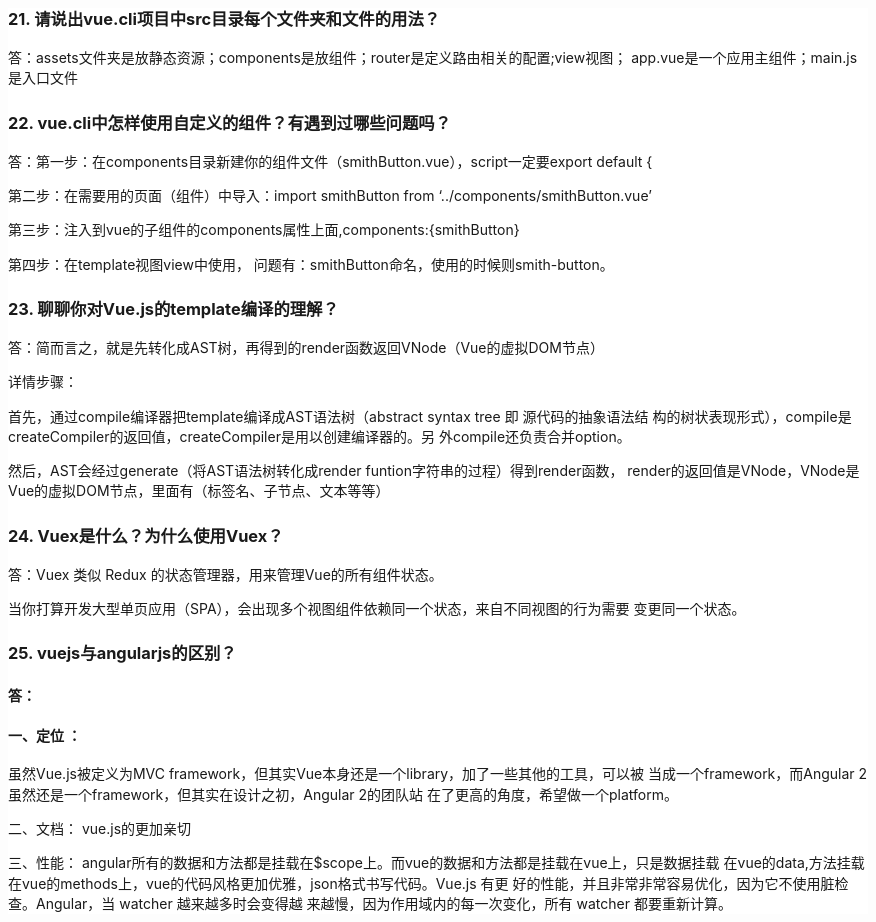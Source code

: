 ### 21. 请说出vue.cli项目中src目录每个文件夹和文件的用法？

答：assets文件夹是放静态资源；components是放组件；router是定义路由相关的配置;view视图；
app.vue是一个应用主组件；main.js是入口文件

### 22. vue.cli中怎样使用自定义的组件？有遇到过哪些问题吗？

答：第一步：在components目录新建你的组件文件（smithButton.vue），script一定要export
default {

第二步：在需要用的页面（组件）中导入：import smithButton from
‘../components/smithButton.vue’

第三步：注入到vue的子组件的components属性上面,components:{smithButton}

第四步：在template视图view中使用，
问题有：smithButton命名，使用的时候则smith-button。

### 23. 聊聊你对Vue.js的template编译的理解？

答：简而言之，就是先转化成AST树，再得到的render函数返回VNode（Vue的虚拟DOM节点）

详情步骤：

首先，通过compile编译器把template编译成AST语法树（abstract syntax tree 即 源代码的抽象语法结
构的树状表现形式），compile是createCompiler的返回值，createCompiler是用以创建编译器的。另
外compile还负责合并option。

然后，AST会经过generate（将AST语法树转化成render funtion字符串的过程）得到render函数，
render的返回值是VNode，VNode是Vue的虚拟DOM节点，里面有（标签名、子节点、文本等等）


### 24. Vuex是什么？为什么使用Vuex？

答：Vuex 类似 Redux 的状态管理器，用来管理Vue的所有组件状态。

当你打算开发大型单页应用（SPA），会出现多个视图组件依赖同一个状态，来自不同视图的行为需要
变更同一个状态。

### 25. vuejs与angularjs的区别？

#### 答：

#### 一、定位 ：

虽然Vue.js被定义为MVC framework，但其实Vue本身还是一个library，加了一些其他的工具，可以被
当成一个framework，而Angular 2虽然还是一个framework，但其实在设计之初，Angular 2的团队站
在了更高的角度，希望做一个platform。

二、文档：
vue.js的更加亲切

三、性能：
angular所有的数据和方法都是挂载在$scope上。而vue的数据和方法都是挂载在vue上，只是数据挂载
在vue的data,方法挂载在vue的methods上，vue的代码风格更加优雅，json格式书写代码。Vue.js 有更
好的性能，并且非常非常容易优化，因为它不使用脏检查。Angular，当 watcher 越来越多时会变得越
来越慢，因为作用域内的每一次变化，所有 watcher 都要重新计算。
